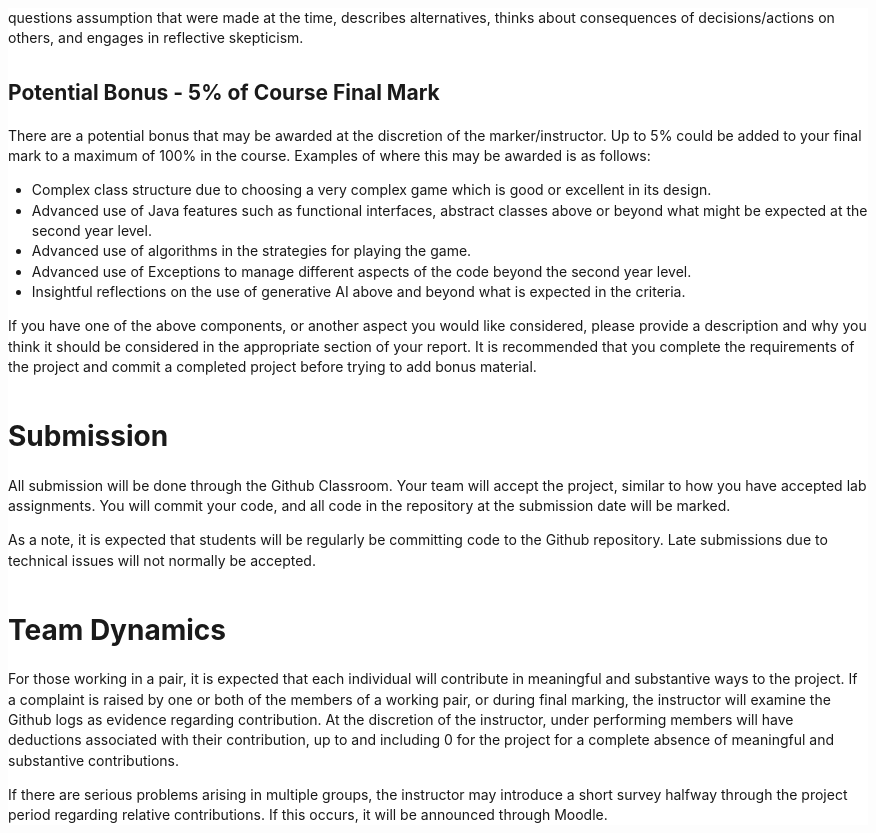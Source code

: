 questions assumption that were made at the time, describes alternatives, thinks about consequences of decisions/actions 
on others, and engages in reflective skepticism.

## Potential Bonus - 5% of Course Final Mark
There are a potential bonus that may be awarded at the discretion of the marker/instructor.  Up to 5% could be
added to your final mark to a maximum of 100% in the course.  Examples of where this may be awarded
is as follows:
- Complex class structure due to choosing a very complex game which is good or excellent in its design. 
- Advanced use of Java features such as functional interfaces, abstract classes above or beyond what might
be expected at the second year level.
- Advanced use of algorithms in the strategies for playing the game.
- Advanced use of Exceptions to manage different aspects of the code beyond the second year level.
- Insightful reflections on the use of generative AI above and beyond what is expected in the criteria.

If you have one of the above components, or another aspect you would like considered, please provide a description and
why you think it should be considered in the appropriate section of your report.  It is recommended that you complete the 
requirements of the project and commit a completed project before trying to add bonus material.

# Submission
All submission will be done through the Github Classroom.  Your team will accept the project, similar to how you have
accepted lab assignments.  You will commit your code, and all code in the repository at the submission date will be
marked. 

As a note, it is expected that students will be regularly be committing code to the Github repository.  Late submissions
due to technical issues will not normally be accepted. 

# Team Dynamics
For those working in a pair, it is expected that each individual will contribute in meaningful and substantive ways to
the project.  If a complaint is raised by one or both of the members of a working pair, or during final marking, the 
instructor will examine  the Github logs as evidence regarding contribution.  At the discretion of the 
instructor, under performing members will have deductions associated with their contribution, up to and including 0 for the project for a complete absence of 
meaningful and substantive contributions.  

If there are serious problems arising in multiple groups, the instructor may introduce a short survey halfway through 
the project period regarding relative contributions.  If this occurs, it will be announced through Moodle.
